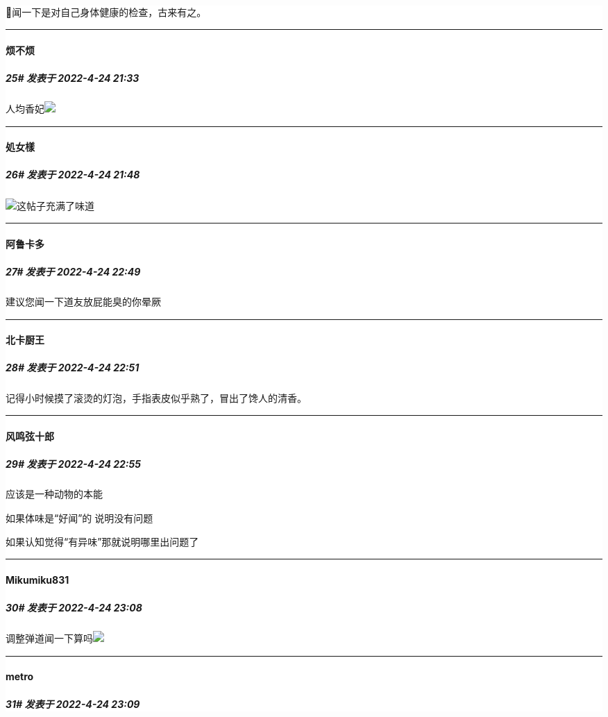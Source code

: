 闻一下是对自己身体健康的检查，古来有之。

*****

####  烦不烦  
##### 25#       发表于 2022-4-24 21:33

人均香妃<img src="https://static.saraba1st.com/image/smiley/face2017/067.png" referrerpolicy="no-referrer">

*****

####  処女樣  
##### 26#       发表于 2022-4-24 21:48

<img src="https://static.saraba1st.com/image/smiley/face2017/118.png" referrerpolicy="no-referrer">这帖子充满了味道

*****

####  阿鲁卡多  
##### 27#       发表于 2022-4-24 22:49

建议您闻一下道友放屁能臭的你晕厥

*****

####  北卡厨王  
##### 28#       发表于 2022-4-24 22:51

记得小时候摸了滚烫的灯泡，手指表皮似乎熟了，冒出了馋人的清香。

*****

####  风鸣弦十郎  
##### 29#       发表于 2022-4-24 22:55

应该是一种动物的本能

如果体味是“好闻”的 说明没有问题

如果认知觉得“有异味”那就说明哪里出问题了

*****

####  Mikumiku831  
##### 30#       发表于 2022-4-24 23:08

调整弹道闻一下算吗<img src="https://static.saraba1st.com/image/smiley/face2017/068.png" referrerpolicy="no-referrer">



*****

####  metro  
##### 31#       发表于 2022-4-24 23:09
